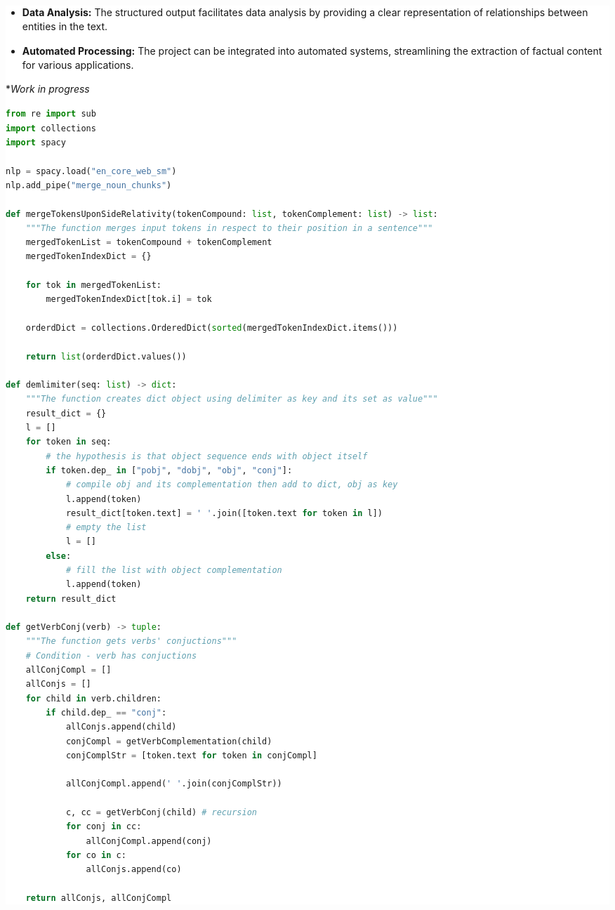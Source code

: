 - **Data Analysis:** The structured output facilitates data analysis by providing a clear representation of relationships between entities in the text.

- **Automated Processing:** The project can be integrated into automated systems, streamlining the extraction of factual content for various applications.

**Work in progress*


```python
from re import sub
import collections
import spacy

nlp = spacy.load("en_core_web_sm")
nlp.add_pipe("merge_noun_chunks")

def mergeTokensUponSideRelativity(tokenCompound: list, tokenComplement: list) -> list:
    """The function merges input tokens in respect to their position in a sentence"""
    mergedTokenList = tokenCompound + tokenComplement
    mergedTokenIndexDict = {}

    for tok in mergedTokenList:
        mergedTokenIndexDict[tok.i] = tok

    orderdDict = collections.OrderedDict(sorted(mergedTokenIndexDict.items()))

    return list(orderdDict.values())

def demlimiter(seq: list) -> dict:
    """The function creates dict object using delimiter as key and its set as value"""
    result_dict = {}
    l = []
    for token in seq:
        # the hypothesis is that object sequence ends with object itself
        if token.dep_ in ["pobj", "dobj", "obj", "conj"]:
            # compile obj and its complementation then add to dict, obj as key
            l.append(token)
            result_dict[token.text] = ' '.join([token.text for token in l])
            # empty the list
            l = []
        else:
            # fill the list with object complementation
            l.append(token)
    return result_dict

def getVerbConj(verb) -> tuple:
    """The function gets verbs' conjuctions"""
    # Condition - verb has conjuctions
    allConjCompl = []
    allConjs = []
    for child in verb.children:
        if child.dep_ == "conj":
            allConjs.append(child)
            conjCompl = getVerbComplementation(child)
            conjComplStr = [token.text for token in conjCompl]

            allConjCompl.append(' '.join(conjComplStr))

            c, cc = getVerbConj(child) # recursion
            for conj in cc:
                allConjCompl.append(conj)
            for co in c:
                allConjs.append(co)

    return allConjs, allConjCompl
```